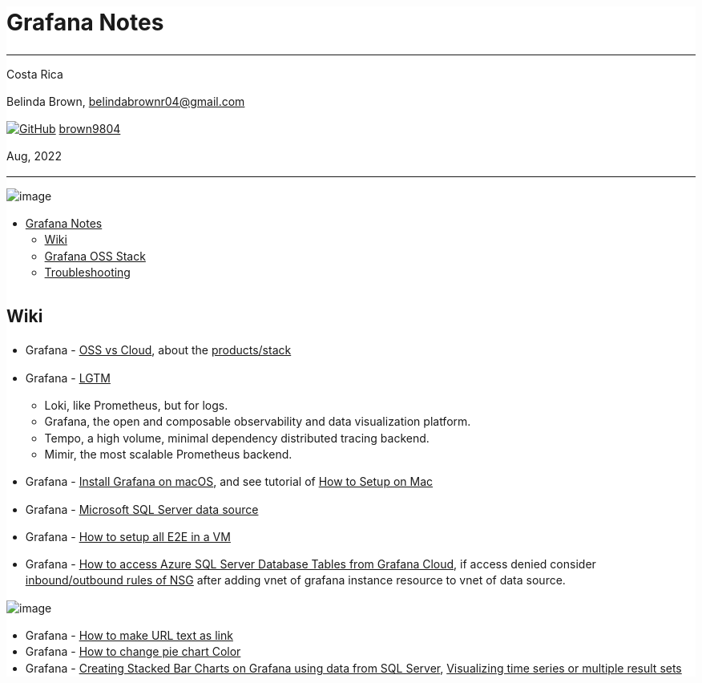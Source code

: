 # Grafana Notes

----------

Costa Rica

Belinda Brown, belindabrownr04@gmail.com

[![GitHub](https://img.shields.io/badge/--181717?logo=github&logoColor=ffffff)](https://github.com/)
[brown9804](https://github.com/brown9804)

Aug, 2022

----------

![image](https://github.com/brown9804/CenLog_LPath/assets/24630902/d81ef0a5-4b2c-45f5-b20e-c7c6940533e0)



- [Grafana Notes](#grafana-notes)
  - [Wiki](#wiki)
  - [Grafana OSS Stack](#grafana-oss-stack)
  - [Troubleshooting](#troubleshooting)



## Wiki 

- Grafana - [OSS vs Cloud](https://grafana.com/oss-vs-cloud/), about the [products/stack](https://grafana.com/about/grafana-stack/)
- Grafana - [LGTM](https://github.com/grafana/#lgtm)
  - Loki, like Prometheus, but for logs.
  - Grafana, the open and composable observability and data visualization platform.
  - Tempo, a high volume, minimal dependency distributed tracing backend.
  - Mimir, the most scalable Prometheus backend.

- Grafana - [Install Grafana on macOS](https://grafana.com/docs/grafana/latest/setup-grafana/installation/mac/), and see tutorial of [How to Setup on Mac](https://www.youtube.com/watch?v=CYEpiVybM8c)
- Grafana - [Microsoft SQL Server data source](https://grafana.com/docs/grafana/latest/datasources/mssql/)
- Grafana - [How to setup all E2E in a VM](https://sandervandevelde.wordpress.com/2021/06/15/cloud-iot-dashboards-using-grafana-with-azure-iot/)
- Grafana - [How to access Azure SQL Server Database Tables from Grafana Cloud](https://learn.microsoft.com/en-us/answers/questions/464027/how-to-access-azure-sql-server-database-tables-fro), if access denied consider [inbound/outbound rules of NSG](https://www.oreilly.com/library/view/learn-microsoft-azure/9781789617580/5391a461-818b-440e-99fe-13c53310f743.xhtml) after adding vnet of grafana instance resource to vnet of data source.

![image](https://github.com/brown9804/CenLog_LPath/assets/24630902/defcb5a9-4292-4e46-ad9b-f46a0faf1079)

- Grafana - [How to make URL text as link](https://community.grafana.com/t/where-is-the-option-to-render-value-as-link-in-grafana-8-0/49232/1)
- Grafana - [How to change pie chart Color](https://community.grafana.com/t/how-to-change-pie-chart-color/43779/7)
- Grafana - [Creating Stacked Bar Charts on Grafana using data from SQL Server](https://community.grafana.com/t/creating-stacked-bar-charts-on-grafana-using-data-from-sql-server/8200), [Visualizing time series or multiple result sets](https://grafana.com/docs/grafana/latest/panels-visualizations/visualizations/bar-chart/#visualizing-time-series-or-multiple-result-sets)
